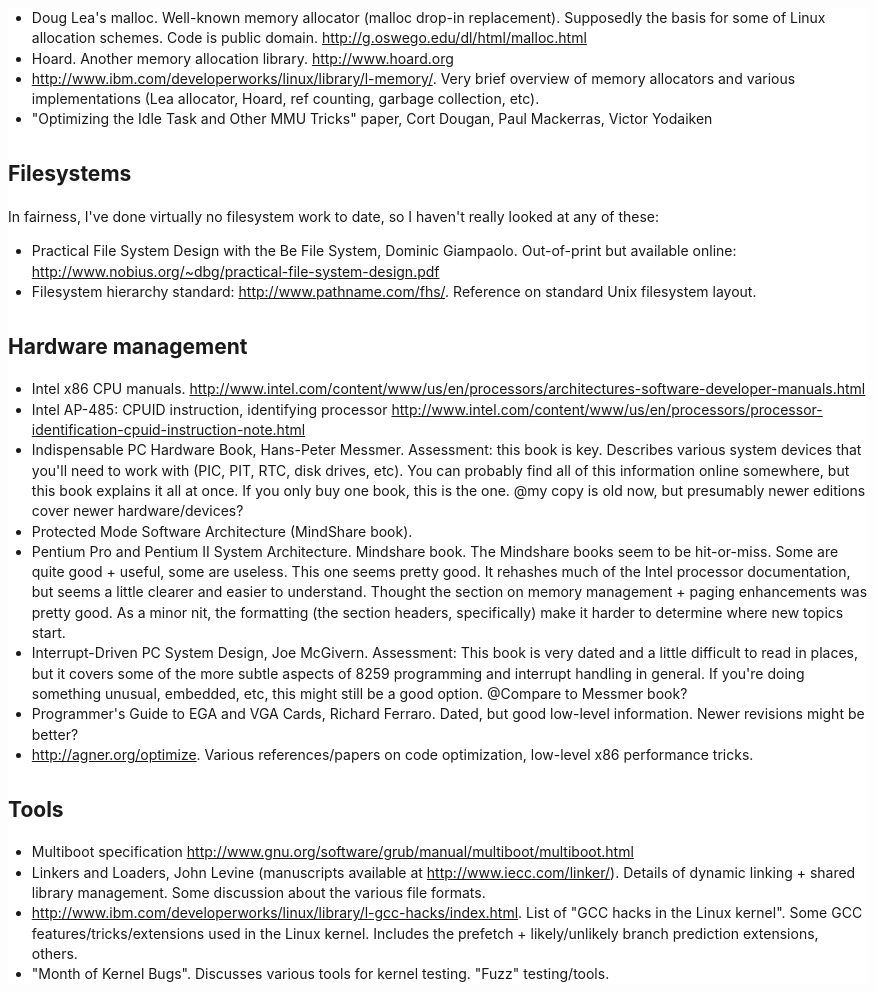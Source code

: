 + Doug Lea's malloc.  Well-known memory allocator (malloc drop-in replacement).  Supposedly the basis for some of Linux allocation schemes.  Code is public domain. <http://g.oswego.edu/dl/html/malloc.html>
+ Hoard.  Another memory allocation library.  <http://www.hoard.org>
+ <http://www.ibm.com/developerworks/linux/library/l-memory/>.  Very brief overview of memory allocators and various implementations (Lea allocator, Hoard, ref counting, garbage collection, etc).
+ "Optimizing the Idle Task and Other MMU Tricks" paper, Cort Dougan, Paul Mackerras, Victor Yodaiken


## Filesystems
In fairness, I've done virtually no filesystem work to date, so I haven't really
looked at any of these:

+ Practical File System Design with the Be File System, Dominic Giampaolo.  Out-of-print but available online: <http://www.nobius.org/~dbg/practical-file-system-design.pdf>
+ Filesystem hierarchy standard: <http://www.pathname.com/fhs/>.  Reference on standard Unix filesystem layout.


## Hardware management

+ Intel x86 CPU manuals.  <http://www.intel.com/content/www/us/en/processors/architectures-software-developer-manuals.html>
+ Intel AP-485: CPUID instruction, identifying processor <http://www.intel.com/content/www/us/en/processors/processor-identification-cpuid-instruction-note.html>
+ Indispensable PC Hardware Book, Hans-Peter Messmer.  Assessment: this book is key.  Describes various system devices that you'll need to work with (PIC, PIT, RTC, disk drives, etc). You can probably find all of this information online somewhere, but this book explains it all at once.  If you only buy one book, this is the one.  @my copy is old now, but presumably newer editions cover newer hardware/devices?
+ Protected Mode Software Architecture (MindShare book).
+ Pentium Pro and Pentium II System Architecture.  Mindshare book.  The Mindshare books seem to be hit-or-miss.  Some are quite good + useful, some are useless.  This one seems pretty good.  It rehashes much of the Intel processor documentation, but seems a little clearer and easier to understand.  Thought the section on memory management + paging enhancements was pretty good.  As a minor nit, the formatting (the section headers, specifically) make it harder to determine where new topics start.
+ Interrupt-Driven PC System Design, Joe McGivern.  Assessment: This book is very dated and a little difficult to read in places, but it covers some of the more subtle aspects of 8259 programming and interrupt handling in general.  If you're doing something unusual, embedded, etc, this might still be a good option.  @Compare to Messmer book?
+ Programmer's Guide to EGA and VGA Cards, Richard Ferraro.  Dated, but good low-level information.  Newer revisions might be better?
+ <http://agner.org/optimize>.  Various references/papers on code optimization, low-level x86 performance tricks.



## Tools
+ Multiboot specification <http://www.gnu.org/software/grub/manual/multiboot/multiboot.html>
+ Linkers and Loaders, John Levine (manuscripts available at <http://www.iecc.com/linker/>).  Details of dynamic linking + shared library management.  Some discussion about the various file formats.
+ <http://www.ibm.com/developerworks/linux/library/l-gcc-hacks/index.html>.  List of "GCC hacks in the Linux kernel".  Some GCC features/tricks/extensions used in the Linux kernel.  Includes the prefetch + likely/unlikely branch prediction extensions, others.
+ "Month of Kernel Bugs".  Discusses various tools for kernel testing.  "Fuzz" testing/tools.
